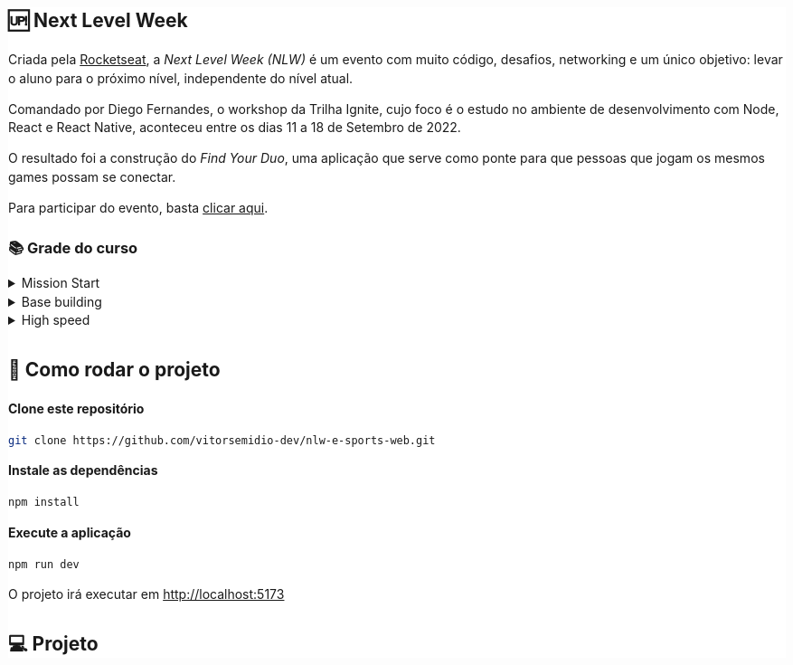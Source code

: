 ## 🆙 Next Level Week

Criada pela <a href="https://rocketseat.com.br/" target="_blank">Rocketseat</a>, a <em>Next Level Week (NLW)</em> é um evento com muito código, desafios, networking e um único objetivo: levar o aluno para o próximo nível, independente do nível atual.

Comandado por Diego Fernandes, o workshop da Trilha Ignite, cujo foco é o estudo no ambiente de desenvolvimento com Node, React e React Native, aconteceu entre os dias 11 a 18 de Setembro de 2022.

O resultado foi a construção do _Find Your Duo_, uma aplicação que serve como ponte para que pessoas que jogam os mesmos games possam se conectar.

Para participar do evento, basta [clicar aqui](https://nlw.rocketseat.com.br/invite/vitor-1889).

### 📚 Grade do curso

<details><summary>Mission Start</summary></details>

<details><summary>Base building</summary></details>

<details><summary>High speed</summary></details>

## 🧭 Como rodar o projeto

**Clone este repositório**

```bash
git clone https://github.com/vitorsemidio-dev/nlw-e-sports-web.git
```

**Instale as dependências**

```bash
npm install
```

**Execute a aplicação**

```bash
npm run dev
```

O projeto irá executar em [http://localhost:5173](http://localhost:5173)

## 💻 Projeto

<div align="left">